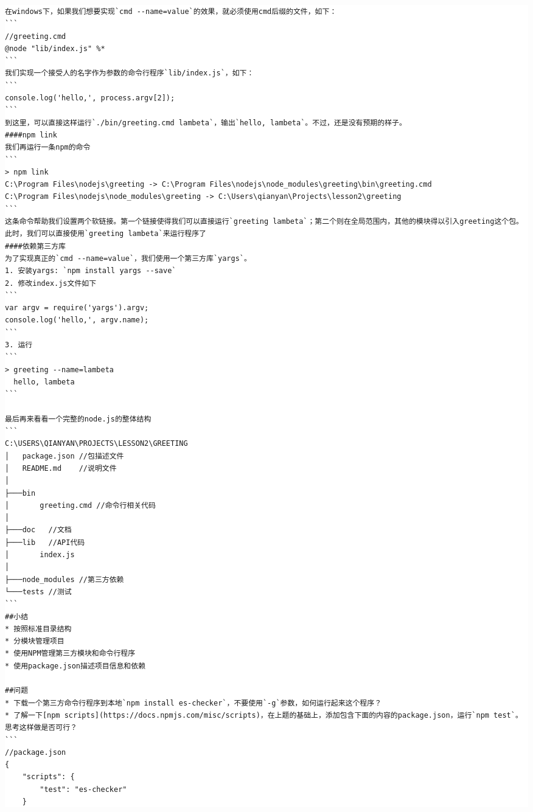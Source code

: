 ````
在windows下，如果我们想要实现`cmd --name=value`的效果，就必须使用cmd后缀的文件，如下：
```
//greeting.cmd
@node "lib/index.js" %*
```
我们实现一个接受人的名字作为参数的命令行程序`lib/index.js`，如下：
```
console.log('hello,', process.argv[2]);
```
到这里，可以直接这样运行`./bin/greeting.cmd lambeta`，输出`hello, lambeta`。不过，还是没有预期的样子。
####npm link
我们再运行一条npm的命令
```
> npm link
C:\Program Files\nodejs\greeting -> C:\Program Files\nodejs\node_modules\greeting\bin\greeting.cmd
C:\Program Files\nodejs\node_modules\greeting -> C:\Users\qianyan\Projects\lesson2\greeting
```
这条命令帮助我们设置两个软链接。第一个链接使得我们可以直接运行`greeting lambeta`；第二个则在全局范围内，其他的模块得以引入greeting这个包。
此时，我们可以直接使用`greeting lambeta`来运行程序了
####依赖第三方库
为了实现真正的`cmd --name=value`，我们使用一个第三方库`yargs`。
1. 安装yargs: `npm install yargs --save`
2. 修改index.js文件如下
```
var argv = require('yargs').argv;
console.log('hello,', argv.name);
```
3. 运行
```
> greeting --name=lambeta
  hello, lambeta
```

最后再来看看一个完整的node.js的整体结构
```
C:\USERS\QIANYAN\PROJECTS\LESSON2\GREETING
│   package.json //包描述文件
│   README.md    //说明文件
│
├───bin
│       greeting.cmd //命令行相关代码
│
├───doc   //文档
├───lib   //API代码
│       index.js
│
├───node_modules //第三方依赖
└───tests //测试
```
##小结
* 按照标准目录结构
* 分模块管理项目
* 使用NPM管理第三方模块和命令行程序
* 使用package.json描述项目信息和依赖

##问题
* 下载一个第三方命令行程序到本地`npm install es-checker`，不要使用`-g`参数，如何运行起来这个程序？
* 了解一下[npm scripts](https://docs.npmjs.com/misc/scripts)，在上题的基础上，添加包含下面的内容的package.json，运行`npm test`。思考这样做是否可行？
```
//package.json
{
    "scripts": {
        "test": "es-checker"
    }
````
